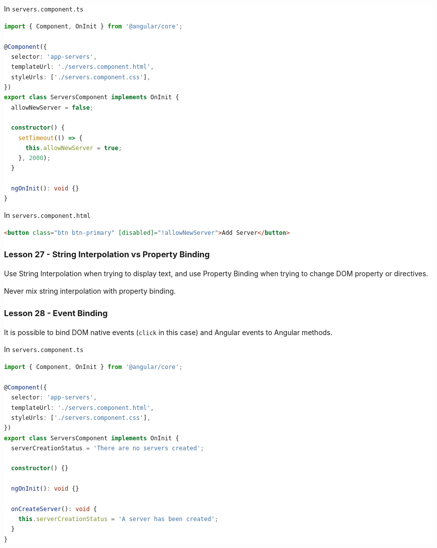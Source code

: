 In `servers.component.ts`

```ts
import { Component, OnInit } from '@angular/core';

@Component({
  selector: 'app-servers',
  templateUrl: './servers.component.html',
  styleUrls: ['./servers.component.css'],
})
export class ServersComponent implements OnInit {
  allowNewServer = false;

  constructor() {
    setTimeout(() => {
      this.allowNewServer = true;
    }, 2000);
  }

  ngOnInit(): void {}
}
```

In `servers.component.html`

```html
<button class="btn btn-primary" [disabled]="!allowNewServer">Add Server</button>
```

### Lesson 27 - String Interpolation vs Property Binding

Use String Interpolation when trying to display text, and use Property Binding when trying to change DOM property or directives.

Never mix string interpolation with property binding.

### Lesson 28 - Event Binding

It is possible to bind DOM native events (`click` in this case) and Angular events to Angular methods.

In `servers.component.ts`

```ts
import { Component, OnInit } from '@angular/core';

@Component({
  selector: 'app-servers',
  templateUrl: './servers.component.html',
  styleUrls: ['./servers.component.css'],
})
export class ServersComponent implements OnInit {
  serverCreationStatus = 'There are no servers created';

  constructor() {}

  ngOnInit(): void {}

  onCreateServer(): void {
    this.serverCreationStatus = 'A server has been created';
  }
}
```

